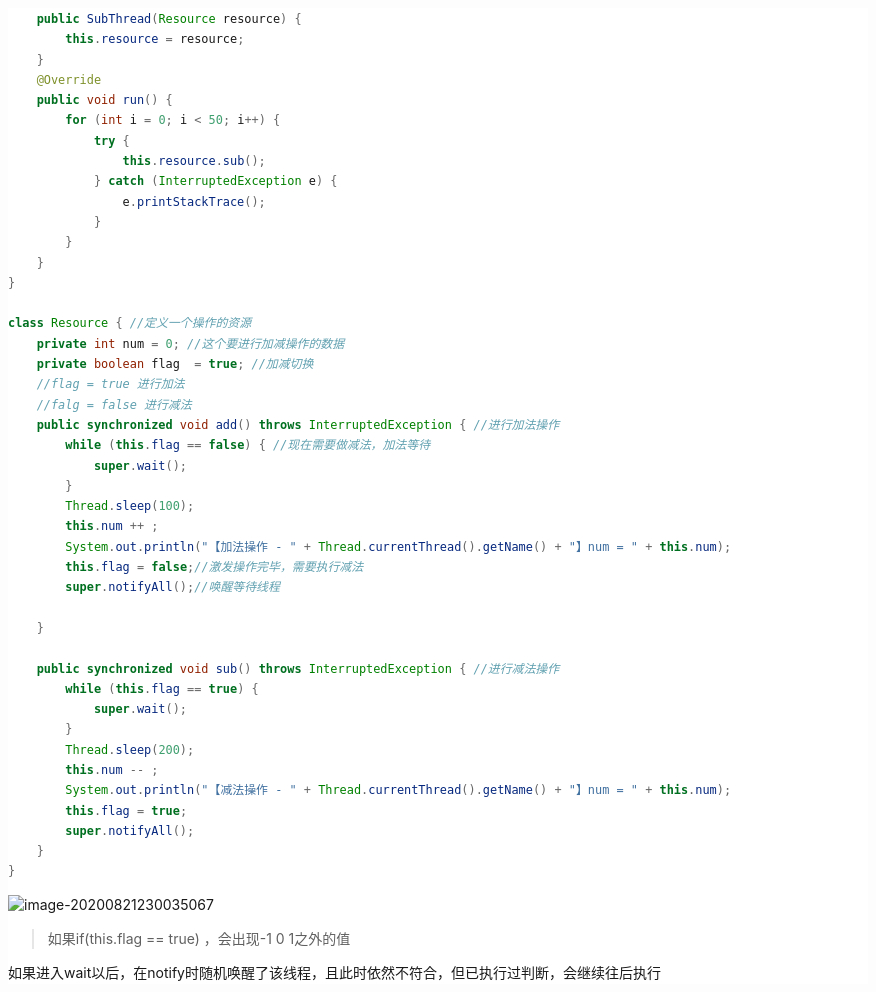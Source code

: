 ```java
    public SubThread(Resource resource) {
        this.resource = resource;
    }
    @Override
    public void run() {
        for (int i = 0; i < 50; i++) {
            try {
                this.resource.sub();
            } catch (InterruptedException e) {
                e.printStackTrace();
            }
        }
    }
}

class Resource { //定义一个操作的资源
    private int num = 0; //这个要进行加减操作的数据
    private boolean flag  = true; //加减切换
    //flag = true 进行加法
    //falg = false 进行减法
    public synchronized void add() throws InterruptedException { //进行加法操作
        while (this.flag == false) { //现在需要做减法，加法等待
            super.wait();
        }
        Thread.sleep(100);
        this.num ++ ;
        System.out.println("【加法操作 - " + Thread.currentThread().getName() + "】num = " + this.num);
        this.flag = false;//激发操作完毕，需要执行减法
        super.notifyAll();//唤醒等待线程

    }

    public synchronized void sub() throws InterruptedException { //进行减法操作
        while (this.flag == true) {
            super.wait();
        }
        Thread.sleep(200);
        this.num -- ;
        System.out.println("【减法操作 - " + Thread.currentThread().getName() + "】num = " + this.num);
        this.flag = true;
        super.notifyAll();
    }
}

```

![image-20200821230035067](https://github.com/q199212140/JavaLearning/blob/master/notebook/Section3/image-20200821230035067.png)

> 如果if(this.flag == true) ，会出现-1 0 1之外的值

如果进入wait以后，在notify时随机唤醒了该线程，且此时依然不符合，但已执行过判断，会继续往后执行
